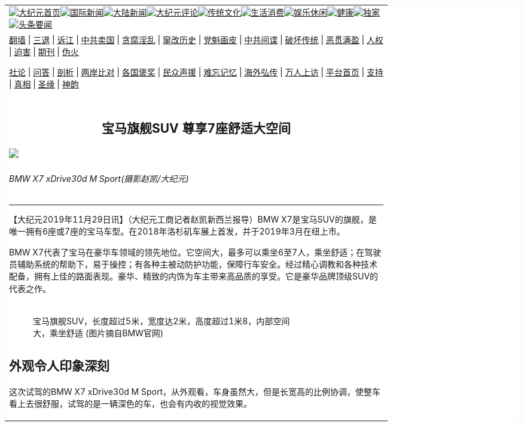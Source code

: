 <a name="1" id="1" target="_blank"></a><span id="1"></span>
<table align=center border="0"><tr><td colspan="2" VALIGN=TOP><a href="https://github.com/19920513/djy/blob/master/gb/nf1351518.md#1"><img src="https://raw.githubusercontent.com/19920513/www/master/t/djy/1.jpg" title="大纪元首页" alt="大纪元首页"></a><a href="https://github.com/19920513/djy/blob/master/gb/n24hr.md#1"><img src="https://raw.githubusercontent.com/19920513/www/master/t/djy/3.jpg" title="国际新闻" alt="国际新闻"></a><a href="https://github.com/19920513/djy/blob/master/gb/nsc413.md#1"><img src="https://raw.githubusercontent.com/19920513/www/master/t/djy/4.jpg" title="大陆新闻" alt="大陆新闻"></a><a href="https://github.com/19920513/djy/blob/master/gb/news392.md#1"><img src="https://raw.githubusercontent.com/19920513/www/master/t/djy/5.jpg" title="大纪元评论" alt="大纪元评论"></a><a href="https://github.com/19920513/djy/blob/master/gb/news2007.md#1"><img src="https://raw.githubusercontent.com/19920513/www/master/t/djy/6.jpg" title="传统文化" alt="传统文化"></a><a href="https://github.com/19920513/djy/blob/master/gb/news2008.md#1"><img src="https://raw.githubusercontent.com/19920513/www/master/t/djy/7.jpg" title="生活消费" alt="生活消费"></a><a href="https://github.com/19920513/djy/blob/master/gb/ncyule.md#1"><img src="https://raw.githubusercontent.com/19920513/www/master/t/djy/8.jpg" title="娱乐休闲" alt="娱乐休闲"></a><a href="https://github.com/19920513/djy/blob/master/gb/nsc1002.md#1"><img src="https://raw.githubusercontent.com/19920513/www/master/t/djy/9.jpg" title="健康" alt="健康"></a><a href="https://github.com/19920513/djy/blob/master/gb/nf6092.md#1"><img src="https://raw.githubusercontent.com/19920513/www/master/t/djy/10a.jpg" title="独家" alt="独家"></a><a href="https://github.com/19920513/djy/blob/master/gb/nf4514.md#1"><img src="https://raw.githubusercontent.com/19920513/www/master/t/djy/12a.jpg" title="头条要闻" alt="头条要闻"></a></td></tr>
<tr><td colspan="2" VALIGN=TOP><a target="_blank" href="https://github.com/19920513/www/blob/master/README.md?zsrh#1">翻墙</a> | <a target="_blank" href="https://github.com/19920513/djy/blob/master/gb/nf5657.md#1">三退</a> | <a target="_blank" href="https://github.com/19920513/djy/blob/master/gb/nf6124.md#1">诉江</a> | <a target="_blank" href="https://github.com/19920513/djy/blob/master/gb/nf1176117.md#1">中共卖国</a> | <a target="_blank" href="https://github.com/19920513/djy/blob/master/gb/nf5773.md#1">贪腐淫乱</a> | <a target="_blank" href="https://github.com/19920513/djy/blob/master/gb/nf1176115.md#1">窜改历史</a> | <a target="_blank" href="https://github.com/19920513/djy/blob/master/gb/nf1176107.md#1">党魁画皮</a> | <a target="_blank" href="https://github.com/19920513/djy/blob/master/gb/nf1320400.md#1">中共间谍</a> | <a target="_blank" href="https://github.com/19920513/djy/blob/master/gb/nf1176114.md#1">破坏传统</a> | <a target="_blank" href="https://github.com/19920513/ntdtv/blob/master/gb/prog447_1.md#1">恶贯满盈</a> | <a target="_blank" href="https://github.com/19920513/djy/blob/master/gb/ncid278.md#1">人权</a> | <a target="_blank" href="https://github.com/19920513/djy/blob/master/gb/nf1176111.md#1">迫害</a> | <a target="_blank" href="https://gitlab.com/szzdlab/mh-qikan/blob/master/README.md#1">期刊</a> | <a target="_blank" href="https://github.com/19920513/djy/blob/master/gb/nf5562.md#1">伪火</a></p><p><a target="_blank" href="https://github.com/19920513/djy/blob/master/gb/9p.md#1">社论</a> | <a target="_blank" href="https://github.com/19920513/djy/blob/master/gb/nf4378.md#1">问答</a> | <a target="_blank" href="https://github.com/19920513/djy/blob/master/gb/nf5792.md#1">剖析</a> | <a target="_blank" href="https://github.com/19920513/djy/blob/master/gb/nf5735.md#1">两岸比对</a> | <a target="_blank" href="https://github.com/19920513/djy/blob/master/gb/nf6119.md#1">各国褒奖</a> | <a target="_blank" href="https://github.com/19920513/djy/blob/master/gb/nf6120.md#1">民众声援</a> | <a target="_blank" href="https://github.com/19920513/djy/blob/master/gb/nf1188594.md#1">难忘记忆</a> | <a target="_blank" href="https://github.com/19920513/djy/blob/master/gb/nf3180.md#1">海外弘传</a> | <a target="_blank" href="https://github.com/19920513/djy/blob/master/gb/nf5410.md#1">万人上访</a> | <a target="_blank" href="https://github.com/19920513/www/blob/master/README.md?zsrh#1">平台首页</a> | <a target="_blank" href="https://github.com/19920513/djy/blob/master/gb/nf4386.md#1">支持</a> | <a target="_blank" href="https://github.com/19920513/djy/blob/master/gb/nf4389.md#1">真相</a> | <a target="_blank" href="https://github.com/19920513/djy/blob/master/gb/nf5790.md#1">圣缘</a> | <a target="_blank" href="https://github.com/19920513/djy/blob/master/gb/nf4786.md#1">神韵</a></td></tr>
<tr><td VALIGN=TOP width="626"><h2 align=center>宝马旗舰SUV 尊享7座舒适大空间</h2>
<img width="600" src="https://i.epochtimes.com/assets/uploads/2019/12/1-600x400.jpg" />
<h6>BMW X7 xDrive30d M Sport(摄影赵凯/大纪元)
</h6>
<hr>
<p>【大纪元2019年11月29日讯】（大纪元工商记者赵凯<ahref="https://github.com/19920513/djy/blob/master/gb/tag/%E6%96%B0%E8%A5%BF%E5%85%B0.md#1">新西兰</a>报导）BMW X7是<ahref="https://github.com/19920513/djy/blob/master/gb/tag/%E5%AE%9D%E9%A9%AC.md#1">宝马</a>SUV的旗舰，是唯一拥有6座或7座的宝马车型。在2018年洛杉矶车展上首发，并于2019年3月在纽上市。</p>
<p>BMW X7代表了<ahref="https://github.com/19920513/djy/blob/master/gb/tag/%E5%AE%9D%E9%A9%AC.md#1">宝马</a>在豪华车领域的领先地位。它空间大，最多可以乘坐6至7人，乘坐舒适；在驾驶员辅助系统的帮助下，易于操控；有各种主被动防护功能，保障行车安全。经过精心调教和各种技术配备，拥有上佳的路面表现。豪华、精致的内饰为车主带来高品质的享受。它是豪华品牌顶级SUV的代表之作。</p>
<figure id="attachment_11689267" aria-describedby="caption-attachment-11689267" style="width: 450px" class="wp-caption aligncenter"><ahref=" https://i.epochtimes.com/assets/uploads/2019/11/2-32-450x300.jpg" target="_blank" rel="noreferrer noopener"> <img class="wp-image-11689267 size-medium" src="https://i.epochtimes.com/assets/uploads/2019/11/2-32-450x300.jpg" alt="" width="450" b="300" /></a><figcaption id="caption-attachment-11689267" class="wp-caption-text">宝马旗舰SUV，长度超过5米，宽度达2米，高度超过1米8，内部空间大，乘坐舒适 (图片摘自BMW官网)</figcaption></figure>
<h2>外观令人印象深刻</h2>
<p>这次试驾的BMW X7 xDrive30d M Sport，从外观看，车身虽然大，但是长宽高的比例协调，使整车看上去很舒服，试驾的是一辆深色的车，也会有内收的视觉效果。</p>